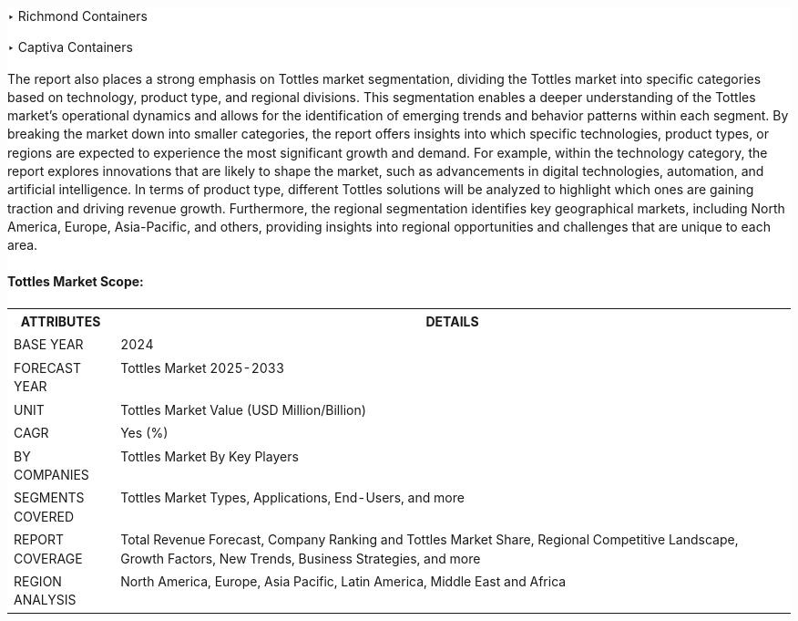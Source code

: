 ‣ Richmond Containers

‣ Captiva Containers

The report also places a strong emphasis on Tottles market segmentation, dividing the Tottles market into specific categories based on technology, product type, and regional divisions. This segmentation enables a deeper understanding of the Tottles market’s operational dynamics and allows for the identification of emerging trends and behavior patterns within each segment. By breaking the market down into smaller categories, the report offers insights into which specific technologies, product types, or regions are expected to experience the most significant growth and demand. For example, within the technology category, the report explores innovations that are likely to shape the market, such as advancements in digital technologies, automation, and artificial intelligence. In terms of product type, different Tottles solutions will be analyzed to highlight which ones are gaining traction and driving revenue growth. Furthermore, the regional segmentation identifies key geographical markets, including North America, Europe, Asia-Pacific, and others, providing insights into regional opportunities and challenges that are unique to each area.

<h4>Tottles Market Scope:</h4>
<table>
<tr>
<th>ATTRIBUTES</th>
<th>DETAILS</th>
</tr>
<tr>
<td>BASE YEAR</td>
<td>2024</td>
</tr>
<tr>
<td>FORECAST YEAR</td>
<td>Tottles Market 2025-2033</td>
</tr>
<tr>
<td>UNIT</td>
<td>Tottles Market Value (USD Million/Billion)</td>
<tr>
<td>CAGR</td>
<td>Yes (%)</td>
</tr>
</tr>
<tr>
<td>BY COMPANIES</td>
<td>Tottles Market By Key Players</td>
</tr>
<tr>
<td>SEGMENTS COVERED</td>
<td>Tottles Market Types, Applications, End-Users, and more</td>
</tr>
<tr>
<td>REPORT COVERAGE</td>
<td>Total Revenue Forecast, Company Ranking and Tottles Market Share, Regional Competitive Landscape, Growth Factors, New Trends, Business Strategies, and more</td>
</tr>
<tr>
<td>REGION ANALYSIS</td>
<td>North America, Europe, Asia Pacific, Latin America, Middle East and Africa</td>
</tr>
</table>
